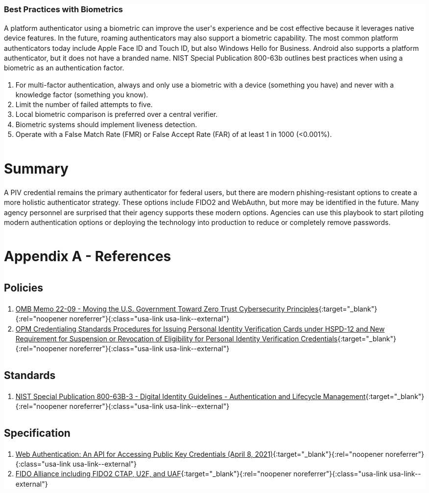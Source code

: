 
### Best Practices with Biometrics

A platform authenticator using a biometric can improve the user's experience and be cost effective because it leverages native device features. In the future, roaming authenticators may also support a biometric capability. The most common platform authenticators today include Apple Face ID and Touch ID, but also Windows Hello for Business. Android also supports a platform authenticator, but it does not have a branded name. NIST Special Publication 800-63b outlines best practices when using a biometric as an authentication factor. 
1.	For multi-factor authentication, always and only use a biometric with a device (something you have) and never with a knowledge factor (something you know).
2.	Limit the number of failed attempts to five.
3.	Local biometric comparison is preferred over a central verifier.
4.	Biometric systems should implement liveness detection.
5.	Operate with a False Match Rate (FMR) or False Accept Rate (FAR) of at least 1 in 1000 (<0.001%).

# Summary

A PIV credential remains the primary authenticator for federal users, but there are modern phishing-resistant options to create a more holistic authenticator strategy. These options include FIDO2 and WebAuthn, but more may be identified in the future. Many agency personnel are surprised that their agency supports these modern options. Agencies can use this playbook to start piloting modern authentication options or deploying the technology into production to reduce or completely remove passwords.

# Appendix A - References

## Policies

1.	[OMB Memo 22-09 - Moving the U.S. Government Toward Zero Trust Cybersecurity Principles](https://www.whitehouse.gov/wp-content/uploads/2022/01/M-22-09.pdf){:target="_blank"}{:rel="noopener noreferrer"}{:class="usa-link usa-link--external"}
2.	[OPM Credentialing Standards Procedures for Issuing Personal Identity Verification Cards under HSPD-12 and New Requirement for Suspension or Revocation of Eligibility for Personal Identity Verification Credentials](https://www.opm.gov/suitability/suitability-executive-agent/policy/cred-standards.pdf){:target="_blank"}{:rel="noopener noreferrer"}{:class="usa-link usa-link--external"}

## Standards

1.	[NIST Special Publication 800-63B-3 - Digital Identity Guidelines - Authentication and Lifecycle Management](https://pages.nist.gov/800-63-3/sp800-63b.html){:target="_blank"}{:rel="noopener noreferrer"}{:class="usa-link usa-link--external"}

## Specification
1.  [Web Authentication: An API for Accessing Public Key Credentials (April 8, 2021)](https://www.w3.org/TR/webauthn-2/){:target="_blank"}{:rel="noopener noreferrer"}{:class="usa-link usa-link--external"}
2.  [FIDO Alliance including FIDO2 CTAP, U2F, and UAF](https://fidoalliance.org/specifications/download/){:target="_blank"}{:rel="noopener noreferrer"}{:class="usa-link usa-link--external"}
